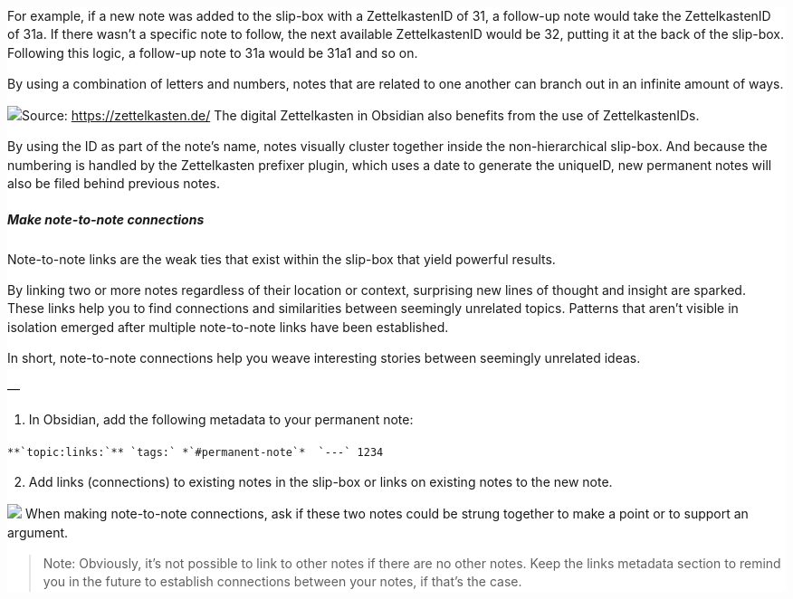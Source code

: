 For example, if a new note was added to the slip-box with a ZettelkastenID of 31, a follow-up note would take the ZettelkastenID of 31a. If there wasn’t a specific note to follow, the next available ZettelkastenID would be 32, putting it at the back of the slip-box. Following this logic, a follow-up note to 31a would be 31a1 and so on.

By using a combination of letters and numbers, notes that are related to one another can branch out in an infinite amount of ways.

[![](https://substackcdn.com/image/fetch/w_1456,c_limit,f_auto,q_auto:good,fl_progressive:steep/https%3A%2F%2Fbucketeer-e05bbc84-baa3-437e-9518-adb32be77984.s3.amazonaws.com%2Fpublic%2Fimages%2F6d740206-37f4-49f5-a4a0-4043f6cc780e_1400x697.png)](https://substackcdn.com/image/fetch/f_auto,q_auto:good,fl_progressive:steep/https%3A%2F%2Fbucketeer-e05bbc84-baa3-437e-9518-adb32be77984.s3.amazonaws.com%2Fpublic%2Fimages%2F6d740206-37f4-49f5-a4a0-4043f6cc780e_1400x697.png)Source: https://zettelkasten.de/
The digital Zettelkasten in Obsidian also benefits from the use of ZettelkastenIDs.

By using the ID as part of the note’s name, notes visually cluster together inside the non-hierarchical slip-box. And because the numbering is handled by the Zettelkasten prefixer plugin, which uses a date to generate the uniqueID, new permanent notes will also be filed behind previous notes.

##### Make note-to-note connections

Note-to-note links are the weak ties that exist within the slip-box that yield powerful results.

By linking two or more notes regardless of their location or context, surprising new lines of thought and insight are sparked. These links help you to find connections and similarities between seemingly unrelated topics. Patterns that aren’t visible in isolation emerged after multiple note-to-note links have been established.

In short, note-to-note connections help you weave interesting stories between seemingly unrelated ideas.

—

1. In Obsidian, add the following metadata to your permanent note:

```
**`topic:links:`** `tags:` *`#permanent-note`*  `---` 1234
```

2. Add links (connections) to existing notes in the slip-box or links on existing notes to the new note.

[![](https://substackcdn.com/image/fetch/w_1456,c_limit,f_auto,q_auto:good,fl_progressive:steep/https%3A%2F%2Fbucketeer-e05bbc84-baa3-437e-9518-adb32be77984.s3.amazonaws.com%2Fpublic%2Fimages%2Fc0682a43-147d-4977-bb59-88630344585b_1456x329.png)](https://substackcdn.com/image/fetch/f_auto,q_auto:good,fl_progressive:steep/https%3A%2F%2Fbucketeer-e05bbc84-baa3-437e-9518-adb32be77984.s3.amazonaws.com%2Fpublic%2Fimages%2Fc0682a43-147d-4977-bb59-88630344585b_1456x329.png)
When making note-to-note connections, ask if these two notes could be strung together to make a point or to support an argument.

> Note: Obviously, it’s not possible to link to other notes if there are no other notes. Keep the links metadata section to remind you in the future to establish connections between your notes, if that’s the case.
> 
> 
